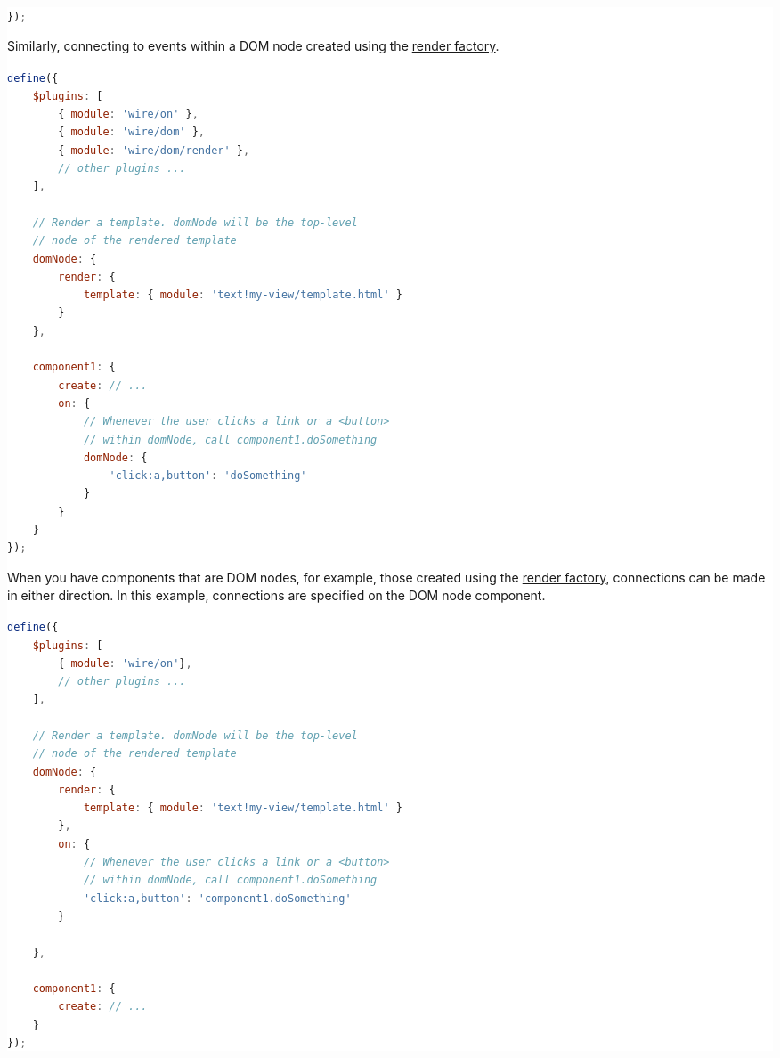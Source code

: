 ```js
});
```

Similarly, connecting to events within a DOM node created using the [render factory](dom.md#render-factory).

```js
define({
	$plugins: [
		{ module: 'wire/on' },
		{ module: 'wire/dom' },
		{ module: 'wire/dom/render' },
	    // other plugins ...
	],

	// Render a template. domNode will be the top-level
	// node of the rendered template
	domNode: {
		render: {
			template: { module: 'text!my-view/template.html' }
		}
	},

	component1: {
		create: // ...
		on: {
			// Whenever the user clicks a link or a <button>
			// within domNode, call component1.doSomething
			domNode: {
				'click:a,button': 'doSomething'
			}
		}
	}
});
```

When you have components that are DOM nodes, for example, those created using the [render factory](dom.md#render-factory), connections can be made in either direction.  In this example, connections are specified on the DOM node component.

```js
define({
	$plugins: [
		{ module: 'wire/on'},
	    // other plugins ...
	],

	// Render a template. domNode will be the top-level
	// node of the rendered template
	domNode: {
		render: {
			template: { module: 'text!my-view/template.html' }
		},
		on: {
			// Whenever the user clicks a link or a <button>
			// within domNode, call component1.doSomething
			'click:a,button': 'component1.doSomething'
		}

	},

	component1: {
		create: // ...
	}
});
```